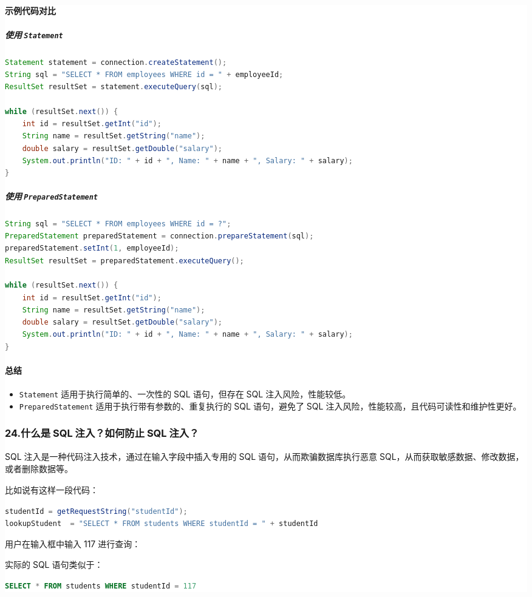 #### 示例代码对比

##### 使用 `Statement`

```java
Statement statement = connection.createStatement();
String sql = "SELECT * FROM employees WHERE id = " + employeeId;
ResultSet resultSet = statement.executeQuery(sql);

while (resultSet.next()) {
    int id = resultSet.getInt("id");
    String name = resultSet.getString("name");
    double salary = resultSet.getDouble("salary");
    System.out.println("ID: " + id + ", Name: " + name + ", Salary: " + salary);
}
```

##### 使用 `PreparedStatement`

```java
String sql = "SELECT * FROM employees WHERE id = ?";
PreparedStatement preparedStatement = connection.prepareStatement(sql);
preparedStatement.setInt(1, employeeId);
ResultSet resultSet = preparedStatement.executeQuery();

while (resultSet.next()) {
    int id = resultSet.getInt("id");
    String name = resultSet.getString("name");
    double salary = resultSet.getDouble("salary");
    System.out.println("ID: " + id + ", Name: " + name + ", Salary: " + salary);
}
```

#### 总结

- `Statement` 适用于执行简单的、一次性的 SQL 语句，但存在 SQL 注入风险，性能较低。
- `PreparedStatement` 适用于执行带有参数的、重复执行的 SQL 语句，避免了 SQL 注入风险，性能较高，且代码可读性和维护性更好。

### 24.什么是 SQL 注入？如何防止 SQL 注入？

SQL 注入是一种代码注入技术，通过在输入字段中插入专用的 SQL 语句，从而欺骗数据库执行恶意 SQL，从而获取敏感数据、修改数据，或者删除数据等。

比如说有这样一段代码：

```java
studentId = getRequestString("studentId");
lookupStudent  = "SELECT * FROM students WHERE studentId = " + studentId
```

用户在输入框中输入 117 进行查询：

实际的 SQL 语句类似于：

```sql
SELECT * FROM students WHERE studentId = 117
```
